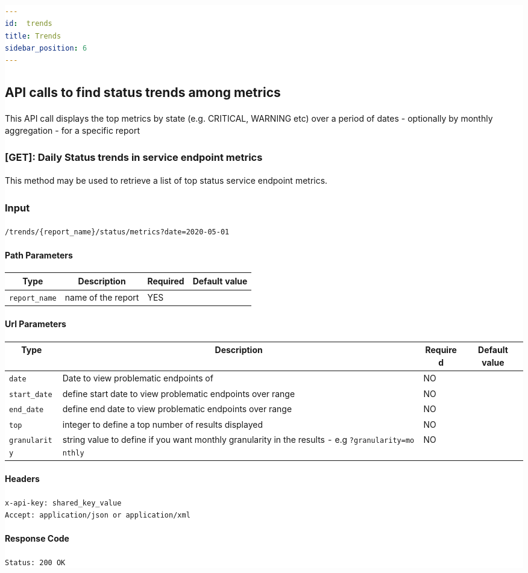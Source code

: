 ```yaml
---
id:  trends
title: Trends
sidebar_position: 6
---
```


## API calls to find status trends among metrics

This API call displays the top metrics by state (e.g. CRITICAL, WARNING etc) over a period of dates - optionally by monthly aggregation - for a specific report

### [GET]: Daily Status trends in service endpoint metrics
This method may be used to retrieve a list of top status service endpoint metrics. 

### Input

```
/trends/{report_name}/status/metrics?date=2020-05-01
```

#### Path Parameters
| Type | Description | Required | Default value |
|------|-------------|----------|---------------|
|`report_name`| name of the report| YES |  |

#### Url Parameters

| Type | Description | Required | Default value |
|------|-------------|----------|---------------|
|`date`| Date to view problematic endpoints of | NO |  |
|`start_date`| define start date to view problematic endpoints over range | NO |  |
|`end_date`| define end date to view problematic endpoints over range | NO |  |
|`top`| integer to define a top number of results displayed | NO |  |
|`granularity`| string value to define if you want monthly granularity in the results - e.g `?granularity=monthly` | NO |  |


#### Headers
```
x-api-key: shared_key_value
Accept: application/json or application/xml
```

#### Response Code
```
Status: 200 OK
```
